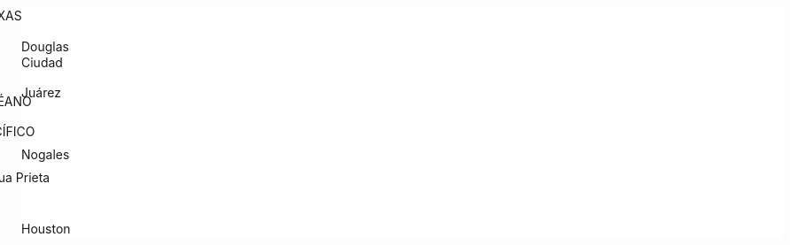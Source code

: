</div>

<div id="g-ai1-15" class="g-text g-aiAbs g-aiPointText" style="top:47.5228%;margin-top:-10.8px;left:81.3523%;margin-left:-45px;width:90px;">

TEXAS

</div>

<div id="g-ai1-16" class="g-text g-aiAbs g-aiPointText" style="bottom:51.8868%;left:39.8534%;width:70px;">

Douglas

</div>

<div id="g-ai1-17" class="g-text g-aiAbs g-aiPointText" style="top:48.6844%;margin-top:-16.3px;right:47.9648%;width:63px;">

Ciudad

Juárez

</div>

<div id="g-ai1-18" class="g-text g-aiAbs g-aiPointText" style="top:49.1509%;margin-top:-24.3px;left:6.5193%;margin-left:-48.5px;width:97px;">

OCÉANO

PACÍFICO

</div>

<div id="g-ai1-19" class="g-text g-aiAbs g-aiPointText" style="top:48.3511%;margin-top:-8.3px;right:66.3482%;width:70px;">

Nogales

</div>

<div id="g-ai1-20" class="g-text g-aiAbs g-aiPointText" style="top:48.8844%;margin-top:-8.3px;left:40.2077%;margin-left:-44.5px;width:89px;">

Agua
Prieta

</div>

<div id="g-ai1-21" class="g-text g-aiAbs g-aiPointText" style="top:52.4021%;margin-top:-11px;left:47.1784%;margin-left:-85px;width:170px;">

MÉXICO

</div>

<div id="g-ai1-22" class="g-text g-aiAbs g-aiPointText" style="bottom:45.4133%;right:3.3892%;width:71px;">

Houston

</div>
